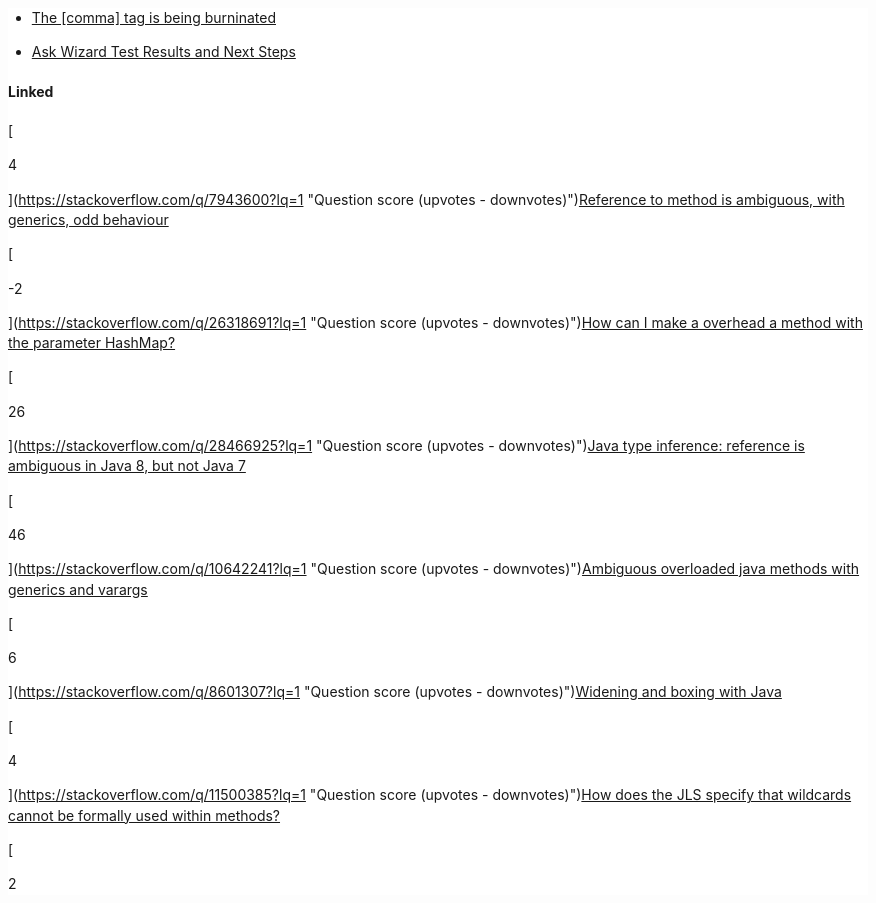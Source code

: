 *   [The \[comma\] tag is being burninated](https://meta.stackoverflow.com/questions/405831/the-comma-tag-is-being-burninated?cb=1)
    
*   [Ask Wizard Test Results and Next Steps](https://meta.stackoverflow.com/questions/418491/ask-wizard-test-results-and-next-steps?cb=1)
    

#### Linked

[

4

](https://stackoverflow.com/q/7943600?lq=1 "Question score (upvotes - downvotes)")[Reference to method is ambiguous, with generics, odd behaviour](https://stackoverflow.com/questions/7943600/reference-to-method-is-ambiguous-with-generics-odd-behaviour?noredirect=1&lq=1)

[

\-2

](https://stackoverflow.com/q/26318691?lq=1 "Question score (upvotes - downvotes)")[How can I make a overhead a method with the parameter HashMap?](https://stackoverflow.com/questions/26318691/how-can-i-make-a-overhead-a-method-with-the-parameter-hashmap?noredirect=1&lq=1)

[

26

](https://stackoverflow.com/q/28466925?lq=1 "Question score (upvotes - downvotes)")[Java type inference: reference is ambiguous in Java 8, but not Java 7](https://stackoverflow.com/questions/28466925/java-type-inference-reference-is-ambiguous-in-java-8-but-not-java-7?noredirect=1&lq=1)

[

46

](https://stackoverflow.com/q/10642241?lq=1 "Question score (upvotes - downvotes)")[Ambiguous overloaded java methods with generics and varargs](https://stackoverflow.com/questions/10642241/ambiguous-overloaded-java-methods-with-generics-and-varargs?noredirect=1&lq=1)

[

6

](https://stackoverflow.com/q/8601307?lq=1 "Question score (upvotes - downvotes)")[Widening and boxing with Java](https://stackoverflow.com/questions/8601307/widening-and-boxing-with-java?noredirect=1&lq=1)

[

4

](https://stackoverflow.com/q/11500385?lq=1 "Question score (upvotes - downvotes)")[How does the JLS specify that wildcards cannot be formally used within methods?](https://stackoverflow.com/questions/11500385/how-does-the-jls-specify-that-wildcards-cannot-be-formally-used-within-methods?noredirect=1&lq=1)

[

2

